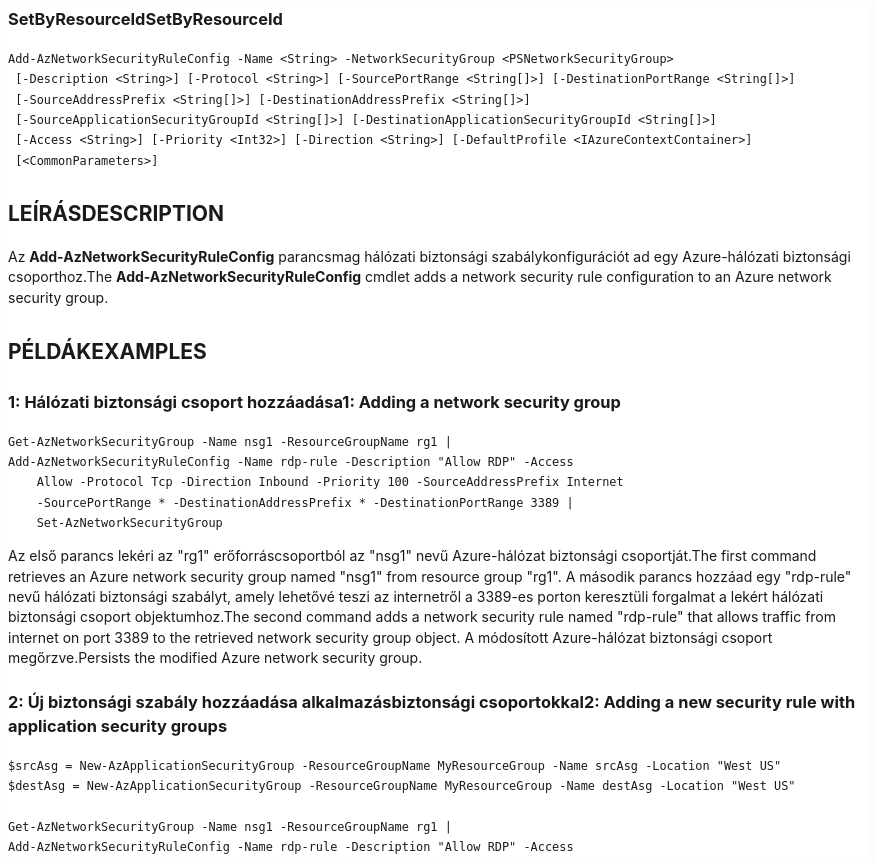 ### <span data-ttu-id="27650-106">SetByResourceId</span><span class="sxs-lookup"><span data-stu-id="27650-106">SetByResourceId</span></span>
```
Add-AzNetworkSecurityRuleConfig -Name <String> -NetworkSecurityGroup <PSNetworkSecurityGroup>
 [-Description <String>] [-Protocol <String>] [-SourcePortRange <String[]>] [-DestinationPortRange <String[]>]
 [-SourceAddressPrefix <String[]>] [-DestinationAddressPrefix <String[]>]
 [-SourceApplicationSecurityGroupId <String[]>] [-DestinationApplicationSecurityGroupId <String[]>]
 [-Access <String>] [-Priority <Int32>] [-Direction <String>] [-DefaultProfile <IAzureContextContainer>]
 [<CommonParameters>]
```

## <span data-ttu-id="27650-107">LEÍRÁS</span><span class="sxs-lookup"><span data-stu-id="27650-107">DESCRIPTION</span></span>
<span data-ttu-id="27650-108">Az **Add-AzNetworkSecurityRuleConfig** parancsmag hálózati biztonsági szabálykonfigurációt ad egy Azure-hálózati biztonsági csoporthoz.</span><span class="sxs-lookup"><span data-stu-id="27650-108">The **Add-AzNetworkSecurityRuleConfig** cmdlet adds a network security rule configuration to an Azure network security group.</span></span>

## <span data-ttu-id="27650-109">PÉLDÁK</span><span class="sxs-lookup"><span data-stu-id="27650-109">EXAMPLES</span></span>

### <span data-ttu-id="27650-110">1: Hálózati biztonsági csoport hozzáadása</span><span class="sxs-lookup"><span data-stu-id="27650-110">1: Adding a network security group</span></span>
```
Get-AzNetworkSecurityGroup -Name nsg1 -ResourceGroupName rg1 | 
Add-AzNetworkSecurityRuleConfig -Name rdp-rule -Description "Allow RDP" -Access 
    Allow -Protocol Tcp -Direction Inbound -Priority 100 -SourceAddressPrefix Internet 
    -SourcePortRange * -DestinationAddressPrefix * -DestinationPortRange 3389 | 
    Set-AzNetworkSecurityGroup
```

<span data-ttu-id="27650-111">Az első parancs lekéri az "rg1" erőforráscsoportból az "nsg1" nevű Azure-hálózat biztonsági csoportját.</span><span class="sxs-lookup"><span data-stu-id="27650-111">The first command retrieves an Azure network security group named "nsg1" from resource group "rg1".</span></span> <span data-ttu-id="27650-112">A második parancs hozzáad egy "rdp-rule" nevű hálózati biztonsági szabályt, amely lehetővé teszi az internetről a 3389-es porton keresztüli forgalmat a lekért hálózati biztonsági csoport objektumhoz.</span><span class="sxs-lookup"><span data-stu-id="27650-112">The second command adds a network security rule named "rdp-rule" that allows traffic from internet on port 3389 to the retrieved network security group object.</span></span> <span data-ttu-id="27650-113">A módosított Azure-hálózat biztonsági csoport megőrzve.</span><span class="sxs-lookup"><span data-stu-id="27650-113">Persists the modified Azure network security group.</span></span>

### <span data-ttu-id="27650-114">2: Új biztonsági szabály hozzáadása alkalmazásbiztonsági csoportokkal</span><span class="sxs-lookup"><span data-stu-id="27650-114">2: Adding a new security rule with application security groups</span></span>
```
$srcAsg = New-AzApplicationSecurityGroup -ResourceGroupName MyResourceGroup -Name srcAsg -Location "West US"
$destAsg = New-AzApplicationSecurityGroup -ResourceGroupName MyResourceGroup -Name destAsg -Location "West US"

Get-AzNetworkSecurityGroup -Name nsg1 -ResourceGroupName rg1 |
Add-AzNetworkSecurityRuleConfig -Name rdp-rule -Description "Allow RDP" -Access
```
